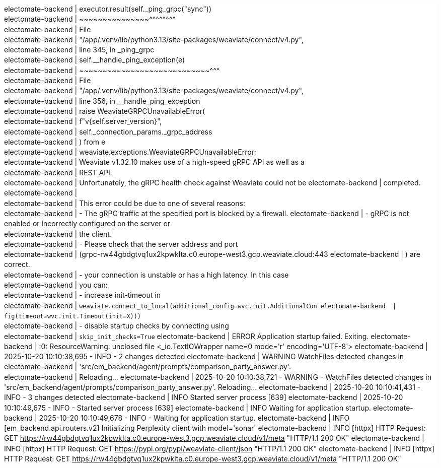 electomate-backend  |                  executor.result(self._ping_grpc("sync"))                       
electomate-backend  |                                  ~~~~~~~~~~~~~~~^^^^^^^^                        
electomate-backend  |                File                                                             
electomate-backend  |              "/app/.venv/lib/python3.13/site-packages/weaviate/connect/v4.py",  
electomate-backend  |              line 345, in _ping_grpc                                            
electomate-backend  |                  self.__handle_ping_exception(e)                                
electomate-backend  |                  ~~~~~~~~~~~~~~~~~~~~~~~~~~~~^^^                                
electomate-backend  |                File                                                             
electomate-backend  |              "/app/.venv/lib/python3.13/site-packages/weaviate/connect/v4.py",  
electomate-backend  |              line 356, in __handle_ping_exception                               
electomate-backend  |                  raise WeaviateGRPCUnavailableError(                            
electomate-backend  |                      f"v{self.server_version}",                                 
electomate-backend  |              self._connection_params._grpc_address                              
electomate-backend  |                  ) from e                                                       
electomate-backend  |              weaviate.exceptions.WeaviateGRPCUnavailableError:                  
electomate-backend  |              Weaviate v1.32.10 makes use of a high-speed gRPC API as well as a  
electomate-backend  |              REST API.                                                          
electomate-backend  |              Unfortunately, the gRPC health check against Weaviate could not be 
electomate-backend  |              completed.                                                         
electomate-backend  |                                                                                 
electomate-backend  |              This error could be due to one of several reasons:                 
electomate-backend  |              - The gRPC traffic at the specified port is blocked by a firewall. 
electomate-backend  |              - gRPC is not enabled or incorrectly configured on the server or   
electomate-backend  |              the client.                                                        
electomate-backend  |                  - Please check that the server address and port                
electomate-backend  |              (grpc-rw44gbdgtvq1ux2kpwklta.c0.europe-west3.gcp.weaviate.cloud:443
electomate-backend  |              ) are correct.                                                     
electomate-backend  |              - your connection is unstable or has a high latency. In this case  
electomate-backend  |              you can:                                                           
electomate-backend  |                  - increase init-timeout in                                     
electomate-backend  |              `weaviate.connect_to_local(additional_config=wvc.init.AdditionalCon
electomate-backend  |              fig(timeout=wvc.init.Timeout(init=X)))`                            
electomate-backend  |                  - disable startup checks by connecting using                   
electomate-backend  |              `skip_init_checks=True`
electomate-backend  |      ERROR   Application startup failed. Exiting.
electomate-backend  | <sys>:0: ResourceWarning: unclosed file <_io.TextIOWrapper name=0 mode='r' encoding='UTF-8'>
electomate-backend  | 2025-10-20 10:10:38,695 - INFO - 2 changes detected
electomate-backend  |    WARNING   WatchFiles detected changes in                                     
electomate-backend  |              'src/em_backend/agent/prompts/comparison_party_answer.py'.         
electomate-backend  |              Reloading...
electomate-backend  | 2025-10-20 10:10:38,721 - WARNING - WatchFiles detected changes in 'src/em_backend/agent/prompts/comparison_party_answer.py'. Reloading...
electomate-backend  | 2025-10-20 10:10:41,431 - INFO - 3 changes detected
electomate-backend  |       INFO   Started server process [639]
electomate-backend  | 2025-10-20 10:10:49,675 - INFO - Started server process [639]
electomate-backend  |       INFO   Waiting for application startup.
electomate-backend  | 2025-10-20 10:10:49,678 - INFO - Waiting for application startup.
electomate-backend  | INFO [em_backend.api.routers.v2] Initializing Perplexity client with model='sonar'
electomate-backend  | INFO [httpx] HTTP Request: GET https://rw44gbdgtvq1ux2kpwklta.c0.europe-west3.gcp.weaviate.cloud/v1/meta "HTTP/1.1 200 OK"
electomate-backend  | INFO [httpx] HTTP Request: GET https://pypi.org/pypi/weaviate-client/json "HTTP/1.1 200 OK"
electomate-backend  | INFO [httpx] HTTP Request: GET https://rw44gbdgtvq1ux2kpwklta.c0.europe-west3.gcp.weaviate.cloud/v1/meta "HTTP/1.1 200 OK"